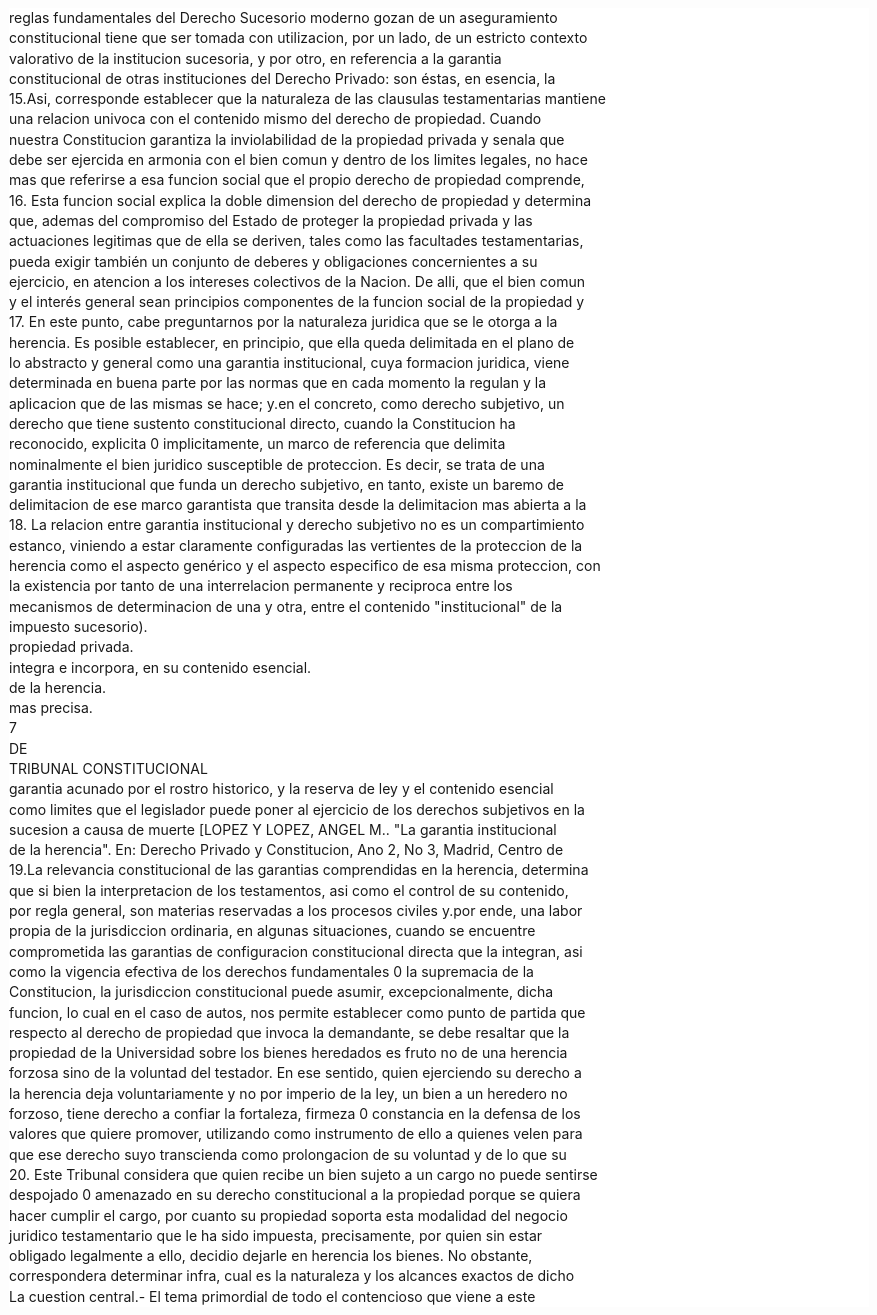 reglas fundamentales del Derecho Sucesorio moderno gozan de un aseguramiento  
constitucional tiene que ser tomada con utilizacion, por un lado, de un estricto contexto  
valorativo de la institucion sucesoria, y por otro, en referencia a la garantia  
constitucional de otras instituciones del Derecho Privado: son éstas, en esencia, la  
15.Asi, corresponde establecer que la naturaleza de las clausulas testamentarias mantiene  
una relacion univoca con el contenido mismo del derecho de propiedad. Cuando  
nuestra Constitucion garantiza la inviolabilidad de la propiedad privada y senala que  
debe ser ejercida en armonia con el bien comun y dentro de los limites legales, no hace  
mas que referirse a esa funcion social que el propio derecho de propiedad comprende,  
16. Esta funcion social explica la doble dimension del derecho de propiedad y determina  
que, ademas del compromiso del Estado de proteger la propiedad privada y las  
actuaciones legitimas que de ella se deriven, tales como las facultades testamentarias,  
pueda exigir también un conjunto de deberes y obligaciones concernientes a su  
ejercicio, en atencion a los intereses colectivos de la Nacion. De alli, que el bien comun  
y el interés general sean principios componentes de la funcion social de la propiedad y  
17. En este punto, cabe preguntarnos por la naturaleza juridica que se le otorga a la  
herencia. Es posible establecer, en principio, que ella queda delimitada en el plano de  
lo abstracto y general como una garantia institucional, cuya formacion juridica, viene  
determinada en buena parte por las normas que en cada momento la regulan y la  
aplicacion que de las mismas se hace; y.en el concreto, como derecho subjetivo, un  
derecho que tiene sustento constitucional directo, cuando la Constitucion ha  
reconocido, explicita 0 implicitamente, un marco de referencia que delimita  
nominalmente el bien juridico susceptible de proteccion. Es decir, se trata de una  
garantia institucional que funda un derecho subjetivo, en tanto, existe un baremo de  
delimitacion de ese marco garantista que transita desde la delimitacion mas abierta a la  
18. La relacion entre garantia institucional y derecho subjetivo no es un compartimiento  
estanco, viniendo a estar claramente configuradas las vertientes de la proteccion de la  
herencia como el aspecto genérico y el aspecto especifico de esa misma proteccion, con  
la existencia por tanto de una interrelacion permanente y reciproca entre los  
mecanismos de determinacion de una y otra, entre el contenido "institucional" de la  
impuesto sucesorio).  
propiedad privada.  
integra e incorpora, en su contenido esencial.  
de la herencia.  
mas precisa.  
7  
DE  
TRIBUNAL CONSTITUCIONAL  
garantia acunado por el rostro historico, y la reserva de ley y el contenido esencial  
como limites que el legislador puede poner al ejercicio de los derechos subjetivos en la  
sucesion a causa de muerte [LOPEZ Y LOPEZ, ANGEL M.. "La garantia institucional  
de la herencia". En: Derecho Privado y Constitucion, Ano 2, No 3, Madrid, Centro de  
19.La relevancia constitucional de las garantias comprendidas en la herencia, determina  
que si bien la interpretacion de los testamentos, asi como el control de su contenido,  
por regla general, son materias reservadas a los procesos civiles y.por ende, una labor  
propia de la jurisdiccion ordinaria, en algunas situaciones, cuando se encuentre  
comprometida las garantias de configuracion constitucional directa que la integran, asi  
como la vigencia efectiva de los derechos fundamentales 0 la supremacia de la  
Constitucion, la jurisdiccion constitucional puede asumir, excepcionalmente, dicha  
funcion, lo cual en el caso de autos, nos permite establecer como punto de partida que  
respecto al derecho de propiedad que invoca la demandante, se debe resaltar que la  
propiedad de la Universidad sobre los bienes heredados es fruto no de una herencia  
forzosa sino de la voluntad del testador. En ese sentido, quien ejerciendo su derecho a  
la herencia deja voluntariamente y no por imperio de la ley, un bien a un heredero no  
forzoso, tiene derecho a confiar la fortaleza, firmeza 0 constancia en la defensa de los  
valores que quiere promover, utilizando como instrumento de ello a quienes velen para  
que ese derecho suyo transcienda como prolongacion de su voluntad y de lo que su  
20. Este Tribunal considera que quien recibe un bien sujeto a un cargo no puede sentirse  
despojado 0 amenazado en su derecho constitucional a la propiedad porque se quiera  
hacer cumplir el cargo, por cuanto su propiedad soporta esta modalidad del negocio  
juridico testamentario que le ha sido impuesta, precisamente, por quien sin estar  
obligado legalmente a ello, decidio dejarle en herencia los bienes. No obstante,  
correspondera determinar infra, cual es la naturaleza y los alcances exactos de dicho  
La cuestion central.- El tema primordial de todo el contencioso que viene a este  